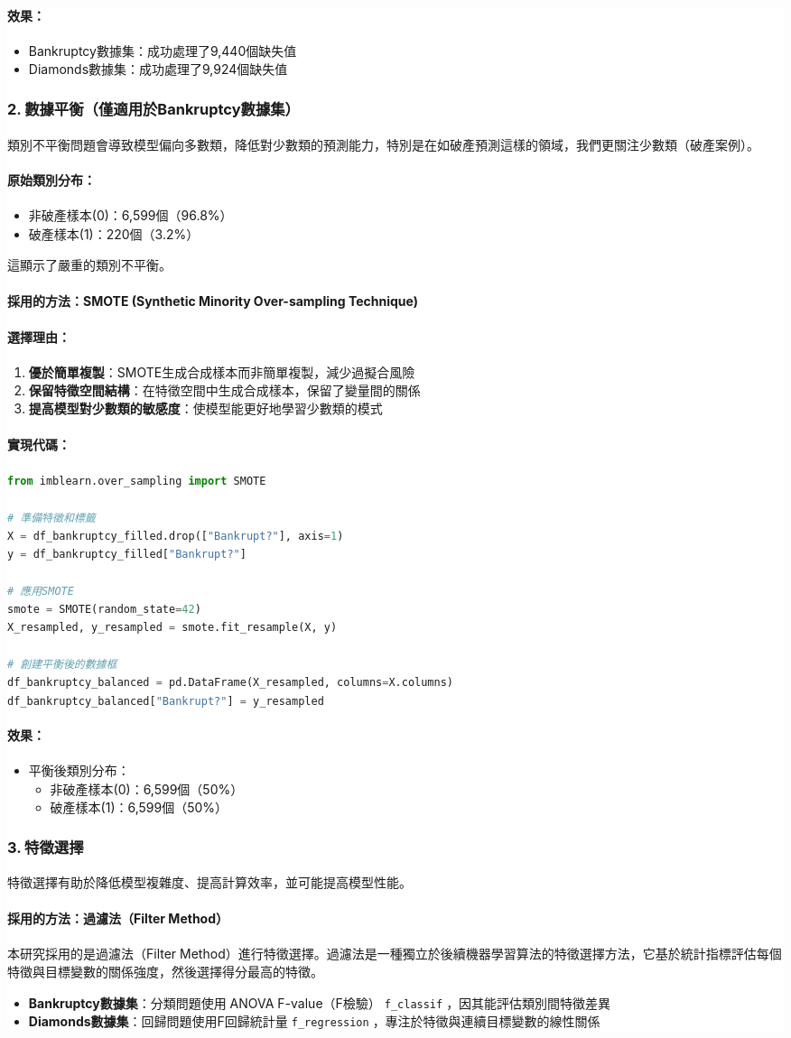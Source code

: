 #### 效果：
- Bankruptcy數據集：成功處理了9,440個缺失值
- Diamonds數據集：成功處理了9,924個缺失值

### 2. 數據平衡（僅適用於Bankruptcy數據集）

類別不平衡問題會導致模型偏向多數類，降低對少數類的預測能力，特別是在如破產預測這樣的領域，我們更關注少數類（破產案例）。

#### 原始類別分布：
- 非破產樣本(0)：6,599個（96.8%）
- 破產樣本(1)：220個（3.2%）

這顯示了嚴重的類別不平衡。

#### 採用的方法：SMOTE (Synthetic Minority Over-sampling Technique)

#### 選擇理由：
1. **優於簡單複製**：SMOTE生成合成樣本而非簡單複製，減少過擬合風險
2. **保留特徵空間結構**：在特徵空間中生成合成樣本，保留了變量間的關係
3. **提高模型對少數類的敏感度**：使模型能更好地學習少數類的模式

#### 實現代碼：
```python
from imblearn.over_sampling import SMOTE

# 準備特徵和標籤
X = df_bankruptcy_filled.drop(["Bankrupt?"], axis=1)
y = df_bankruptcy_filled["Bankrupt?"]

# 應用SMOTE
smote = SMOTE(random_state=42)
X_resampled, y_resampled = smote.fit_resample(X, y)

# 創建平衡後的數據框
df_bankruptcy_balanced = pd.DataFrame(X_resampled, columns=X.columns)
df_bankruptcy_balanced["Bankrupt?"] = y_resampled
```

#### 效果：
- 平衡後類別分布：
  - 非破產樣本(0)：6,599個（50%）
  - 破產樣本(1)：6,599個（50%）

### 3. 特徵選擇

特徵選擇有助於降低模型複雜度、提高計算效率，並可能提高模型性能。

#### 採用的方法：過濾法（Filter Method）
本研究採用的是過濾法（Filter Method）進行特徵選擇。過濾法是一種獨立於後續機器學習算法的特徵選擇方法，它基於統計指標評估每個特徵與目標變數的關係強度，然後選擇得分最高的特徵。
- **Bankruptcy數據集**：分類問題使用 ANOVA F-value（F檢驗） `f_classif` ，因其能評估類別間特徵差異
- **Diamonds數據集**：回歸問題使用F回歸統計量 `f_regression` ，專注於特徵與連續目標變數的線性關係

